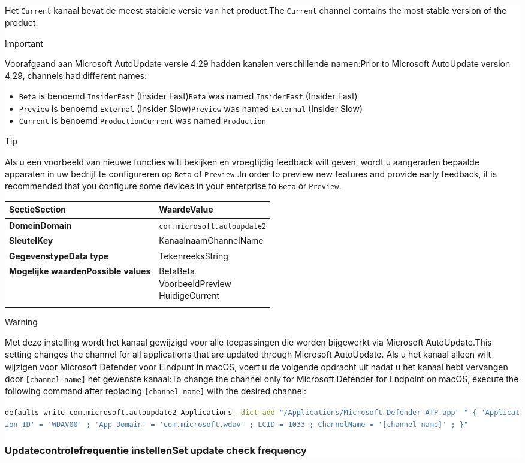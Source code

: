 <span data-ttu-id="f6b69-129">Het `Current` kanaal bevat de meest stabiele versie van het product.</span><span class="sxs-lookup"><span data-stu-id="f6b69-129">The `Current` channel contains the most stable version of the product.</span></span>

>[!IMPORTANT]
> <span data-ttu-id="f6b69-130">Voorafgaand aan Microsoft AutoUpdate versie 4.29 hadden kanalen verschillende namen:</span><span class="sxs-lookup"><span data-stu-id="f6b69-130">Prior to Microsoft AutoUpdate version 4.29, channels had different names:</span></span> 
> 
> - <span data-ttu-id="f6b69-131">`Beta` is benoemd `InsiderFast` (Insider Fast)</span><span class="sxs-lookup"><span data-stu-id="f6b69-131">`Beta` was named `InsiderFast` (Insider Fast)</span></span>
> - <span data-ttu-id="f6b69-132">`Preview` is benoemd `External` (Insider Slow)</span><span class="sxs-lookup"><span data-stu-id="f6b69-132">`Preview` was named `External` (Insider Slow)</span></span>
> - <span data-ttu-id="f6b69-133">`Current` is benoemd `Production`</span><span class="sxs-lookup"><span data-stu-id="f6b69-133">`Current` was named `Production`</span></span>

>[!TIP]
><span data-ttu-id="f6b69-134">Als u een voorbeeld van nieuwe functies wilt bekijken en vroegtijdig feedback wilt geven, wordt u aangeraden bepaalde apparaten in uw bedrijf te configureren op `Beta` of `Preview` .</span><span class="sxs-lookup"><span data-stu-id="f6b69-134">In order to preview new features and provide early feedback, it is recommended that you configure some devices in your enterprise to `Beta` or `Preview`.</span></span>

|<span data-ttu-id="f6b69-135">Sectie</span><span class="sxs-lookup"><span data-stu-id="f6b69-135">Section</span></span>|<span data-ttu-id="f6b69-136">Waarde</span><span class="sxs-lookup"><span data-stu-id="f6b69-136">Value</span></span>|
|:--|:--|
| <span data-ttu-id="f6b69-137">**Domein**</span><span class="sxs-lookup"><span data-stu-id="f6b69-137">**Domain**</span></span> | `com.microsoft.autoupdate2` |
| <span data-ttu-id="f6b69-138">**Sleutel**</span><span class="sxs-lookup"><span data-stu-id="f6b69-138">**Key**</span></span> | <span data-ttu-id="f6b69-139">Kanaalnaam</span><span class="sxs-lookup"><span data-stu-id="f6b69-139">ChannelName</span></span> |
| <span data-ttu-id="f6b69-140">**Gegevenstype**</span><span class="sxs-lookup"><span data-stu-id="f6b69-140">**Data type**</span></span> | <span data-ttu-id="f6b69-141">Tekenreeks</span><span class="sxs-lookup"><span data-stu-id="f6b69-141">String</span></span> |
| <span data-ttu-id="f6b69-142">**Mogelijke waarden**</span><span class="sxs-lookup"><span data-stu-id="f6b69-142">**Possible values**</span></span> | <span data-ttu-id="f6b69-143">Beta</span><span class="sxs-lookup"><span data-stu-id="f6b69-143">Beta</span></span> <br/> <span data-ttu-id="f6b69-144">Voorbeeld</span><span class="sxs-lookup"><span data-stu-id="f6b69-144">Preview</span></span> <br/> <span data-ttu-id="f6b69-145">Huidige</span><span class="sxs-lookup"><span data-stu-id="f6b69-145">Current</span></span> |
|||

>[!WARNING]
><span data-ttu-id="f6b69-146">Met deze instelling wordt het kanaal gewijzigd voor alle toepassingen die worden bijgewerkt via Microsoft AutoUpdate.</span><span class="sxs-lookup"><span data-stu-id="f6b69-146">This setting changes the channel for all applications that are updated through Microsoft AutoUpdate.</span></span> <span data-ttu-id="f6b69-147">Als u het kanaal alleen wilt wijzigen voor Microsoft Defender voor Eindpunt in macOS, voert u de volgende opdracht uit nadat u het kanaal hebt vervangen door `[channel-name]` het gewenste kanaal:</span><span class="sxs-lookup"><span data-stu-id="f6b69-147">To change the channel only for Microsoft Defender for Endpoint on macOS, execute the following command after replacing `[channel-name]` with the desired channel:</span></span>
> ```bash
> defaults write com.microsoft.autoupdate2 Applications -dict-add "/Applications/Microsoft Defender ATP.app" " { 'Application ID' = 'WDAV00' ; 'App Domain' = 'com.microsoft.wdav' ; LCID = 1033 ; ChannelName = '[channel-name]' ; }"
> ```

### <a name="set-update-check-frequency"></a><span data-ttu-id="f6b69-148">Updatecontrolefrequentie instellen</span><span class="sxs-lookup"><span data-stu-id="f6b69-148">Set update check frequency</span></span>
